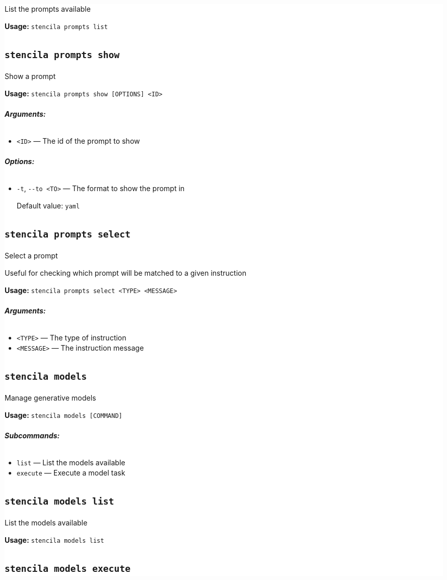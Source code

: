 List the prompts available

**Usage:** `stencila prompts list`



## `stencila prompts show`

Show a prompt

**Usage:** `stencila prompts show [OPTIONS] <ID>`

###### **Arguments:**

* `<ID>` — The id of the prompt to show

###### **Options:**

* `-t`, `--to <TO>` — The format to show the prompt in

  Default value: `yaml`



## `stencila prompts select`

Select a prompt

Useful for checking which prompt will be matched to a given instruction

**Usage:** `stencila prompts select <TYPE> <MESSAGE>`

###### **Arguments:**

* `<TYPE>` — The type of instruction
* `<MESSAGE>` — The instruction message



## `stencila models`

Manage generative models

**Usage:** `stencila models [COMMAND]`

###### **Subcommands:**

* `list` — List the models available
* `execute` — Execute a model task



## `stencila models list`

List the models available

**Usage:** `stencila models list`



## `stencila models execute`
